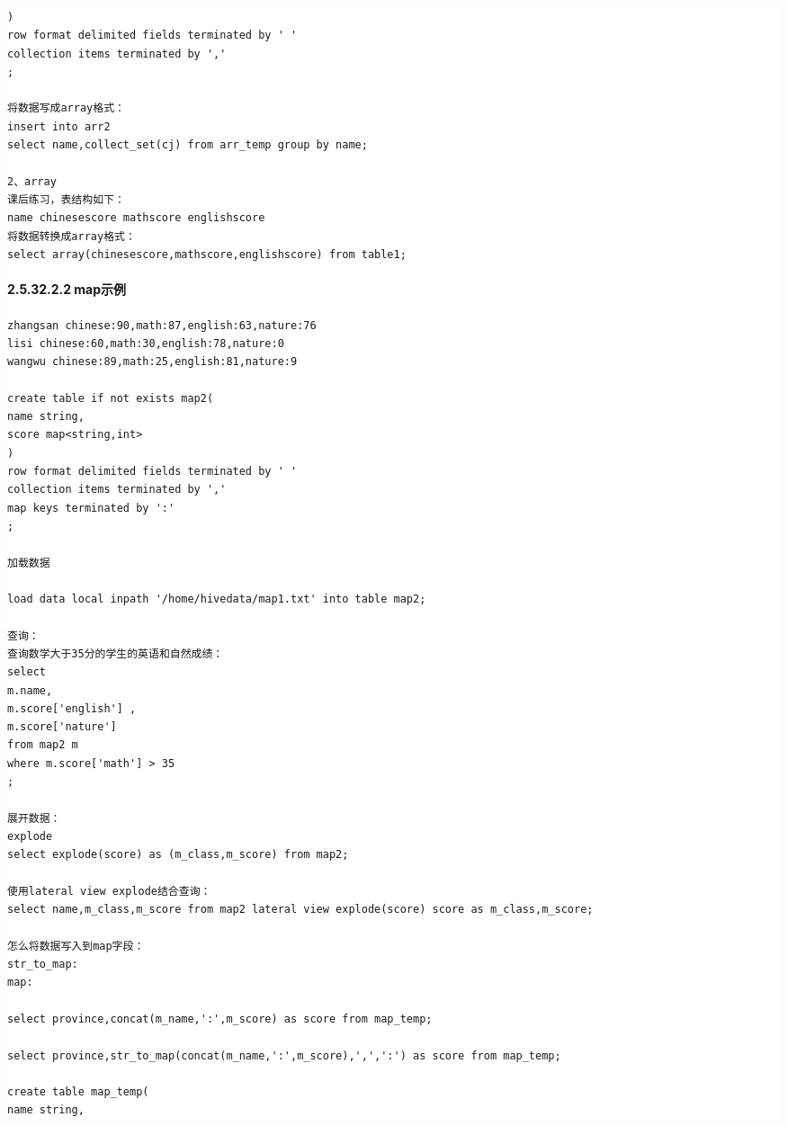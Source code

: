 ```
)
row format delimited fields terminated by ' '
collection items terminated by ','
;

将数据写成array格式：
insert into arr2
select name,collect_set(cj) from arr_temp group by name;

2、array
课后练习，表结构如下：
name chinesescore mathscore englishscore
将数据转换成array格式：
select array(chinesescore,mathscore,englishscore) from table1;

```

#### 2.5.32.2.2 map示例

```
zhangsan chinese:90,math:87,english:63,nature:76
lisi chinese:60,math:30,english:78,nature:0
wangwu chinese:89,math:25,english:81,nature:9

create table if not exists map2(
name string,
score map<string,int>
)
row format delimited fields terminated by ' '
collection items terminated by ','
map keys terminated by ':'
;

加载数据

load data local inpath '/home/hivedata/map1.txt' into table map2;

查询：
查询数学大于35分的学生的英语和自然成绩：
select 
m.name,
m.score['english'] ,
m.score['nature']
from map2 m
where m.score['math'] > 35
;

展开数据：
explode
select explode(score) as (m_class,m_score) from map2;

使用lateral view explode结合查询：
select name,m_class,m_score from map2 lateral view explode(score) score as m_class,m_score;

怎么将数据写入到map字段：
str_to_map:
map:

select province,concat(m_name,':',m_score) as score from map_temp;

select province,str_to_map(concat(m_name,':',m_score),',',':') as score from map_temp;

create table map_temp(
name string,
```